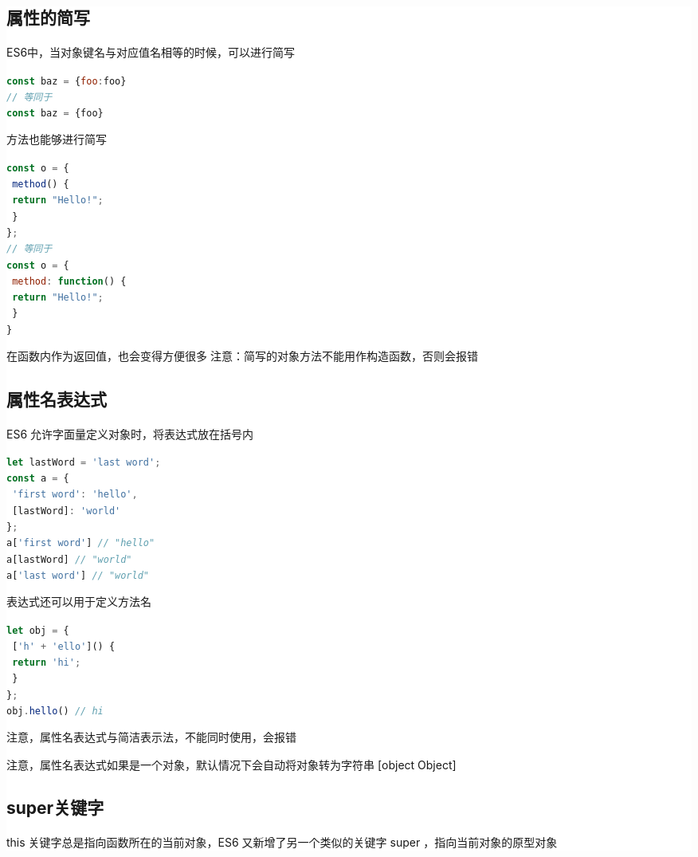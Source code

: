 ## 属性的简写
ES6中，当对象键名与对应值名相等的时候，可以进⾏简写
``` javascript
const baz = {foo:foo}
// 等同于
const baz = {foo}
```
⽅法也能够进⾏简写

``` javascript
const o = {
 method() {
 return "Hello!";
 }
};
// 等同于
const o = {
 method: function() {
 return "Hello!";
 }
}
```
在函数内作为返回值，也会变得⽅便很多
注意：简写的对象⽅法不能⽤作构造函数，否则会报错

## 属性名表达式
ES6 允许字⾯量定义对象时，将表达式放在括号内
``` javascript
let lastWord = 'last word';
const a = {
 'first word': 'hello',
 [lastWord]: 'world'
};
a['first word'] // "hello"
a[lastWord] // "world"
a['last word'] // "world"
```

表达式还可以⽤于定义⽅法名

``` javascript
let obj = {
 ['h' + 'ello']() {
 return 'hi';
 }
};
obj.hello() // hi
```
注意，属性名表达式与简洁表示法，不能同时使⽤，会报错

注意，属性名表达式如果是⼀个对象，默认情况下会⾃动将对象转为字符串 [object Object]

## super关键字
this 关键字总是指向函数所在的当前对象，ES6 ⼜新增了另⼀个类似的关键字 super ，指向当前对象的原型对象
